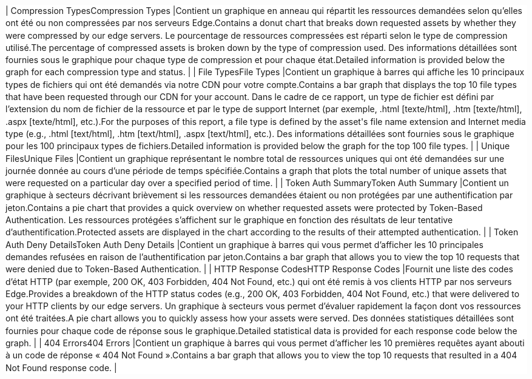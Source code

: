 | <span data-ttu-id="43f1f-308">Compression Types</span><span class="sxs-lookup"><span data-stu-id="43f1f-308">Compression Types</span></span> |<span data-ttu-id="43f1f-309">Contient un graphique en anneau qui répartit les ressources demandées selon qu’elles ont été ou non compressées par nos serveurs Edge.</span><span class="sxs-lookup"><span data-stu-id="43f1f-309">Contains a donut chart that breaks down requested assets by whether they were compressed by our edge servers.</span></span> <span data-ttu-id="43f1f-310">Le pourcentage de ressources compressées est réparti selon le type de compression utilisé.</span><span class="sxs-lookup"><span data-stu-id="43f1f-310">The percentage of compressed assets is broken down by the type of compression used.</span></span> <span data-ttu-id="43f1f-311">Des informations détaillées sont fournies sous le graphique pour chaque type de compression et pour chaque état.</span><span class="sxs-lookup"><span data-stu-id="43f1f-311">Detailed information is provided below the graph for each compression type and status.</span></span> |
| <span data-ttu-id="43f1f-312">File Types</span><span class="sxs-lookup"><span data-stu-id="43f1f-312">File Types</span></span> |<span data-ttu-id="43f1f-313">Contient un graphique à barres qui affiche les 10 principaux types de fichiers qui ont été demandés via notre CDN pour votre compte.</span><span class="sxs-lookup"><span data-stu-id="43f1f-313">Contains a bar graph that displays the top 10 file types that have been requested through our CDN for your account.</span></span> <span data-ttu-id="43f1f-314">Dans le cadre de ce rapport, un type de fichier est défini par l’extension du nom de fichier de la ressource et par le type de support Internet (par exemple, .html \[texte/html\], .htm \[texte/html\], .aspx \[texte/html\], etc.).</span><span class="sxs-lookup"><span data-stu-id="43f1f-314">For the purposes of this report, a file type is defined by the asset's file name extension and Internet media type (e.g., .html \[text/html\], .htm \[text/html\], .aspx \[text/html\], etc.).</span></span> <span data-ttu-id="43f1f-315">Des informations détaillées sont fournies sous le graphique pour les 100 principaux types de fichiers.</span><span class="sxs-lookup"><span data-stu-id="43f1f-315">Detailed information is provided below the graph for the top 100 file types.</span></span> |
| <span data-ttu-id="43f1f-316">Unique Files</span><span class="sxs-lookup"><span data-stu-id="43f1f-316">Unique Files</span></span> |<span data-ttu-id="43f1f-317">Contient un graphique représentant le nombre total de ressources uniques qui ont été demandées sur une journée donnée au cours d’une période de temps spécifiée.</span><span class="sxs-lookup"><span data-stu-id="43f1f-317">Contains a graph that plots the total number of unique assets that were requested on a particular day over a specified period of time.</span></span> |
| <span data-ttu-id="43f1f-318">Token Auth Summary</span><span class="sxs-lookup"><span data-stu-id="43f1f-318">Token Auth Summary</span></span> |<span data-ttu-id="43f1f-319">Contient un graphique à secteurs décrivant brièvement si les ressources demandées étaient ou non protégées par une authentification par jeton.</span><span class="sxs-lookup"><span data-stu-id="43f1f-319">Contains a pie chart that provides a quick overview on whether requested assets were protected by Token-Based Authentication.</span></span> <span data-ttu-id="43f1f-320">Les ressources protégées s’affichent sur le graphique en fonction des résultats de leur tentative d’authentification.</span><span class="sxs-lookup"><span data-stu-id="43f1f-320">Protected assets are displayed in the chart according to the results of their attempted authentication.</span></span> |
| <span data-ttu-id="43f1f-321">Token Auth Deny Details</span><span class="sxs-lookup"><span data-stu-id="43f1f-321">Token Auth Deny Details</span></span> |<span data-ttu-id="43f1f-322">Contient un graphique à barres qui vous permet d’afficher les 10 principales demandes refusées en raison de l’authentification par jeton.</span><span class="sxs-lookup"><span data-stu-id="43f1f-322">Contains a bar graph that allows you to view the top 10 requests that were denied due to Token-Based Authentication.</span></span> |
| <span data-ttu-id="43f1f-323">HTTP Response Codes</span><span class="sxs-lookup"><span data-stu-id="43f1f-323">HTTP Response Codes</span></span> |<span data-ttu-id="43f1f-324">Fournit une liste des codes d’état HTTP (par exemple, 200 OK, 403 Forbidden, 404 Not Found, etc.) qui ont été remis à vos clients HTTP par nos serveurs Edge.</span><span class="sxs-lookup"><span data-stu-id="43f1f-324">Provides a breakdown of the HTTP status codes (e.g., 200 OK, 403 Forbidden, 404 Not Found, etc.) that were delivered to your HTTP clients by our edge servers.</span></span> <span data-ttu-id="43f1f-325">Un graphique à secteurs vous permet d’évaluer rapidement la façon dont vos ressources ont été traitées.</span><span class="sxs-lookup"><span data-stu-id="43f1f-325">A pie chart allows you to quickly assess how your assets were served.</span></span> <span data-ttu-id="43f1f-326">Des données statistiques détaillées sont fournies pour chaque code de réponse sous le graphique.</span><span class="sxs-lookup"><span data-stu-id="43f1f-326">Detailed statistical data is provided for each response code below the graph.</span></span> |
| <span data-ttu-id="43f1f-327">404 Errors</span><span class="sxs-lookup"><span data-stu-id="43f1f-327">404 Errors</span></span> |<span data-ttu-id="43f1f-328">Contient un graphique à barres qui vous permet d’afficher les 10 premières requêtes ayant abouti à un code de réponse « 404 Not Found ».</span><span class="sxs-lookup"><span data-stu-id="43f1f-328">Contains a bar graph that allows you to view the top 10 requests that resulted in a 404 Not Found response code.</span></span> |